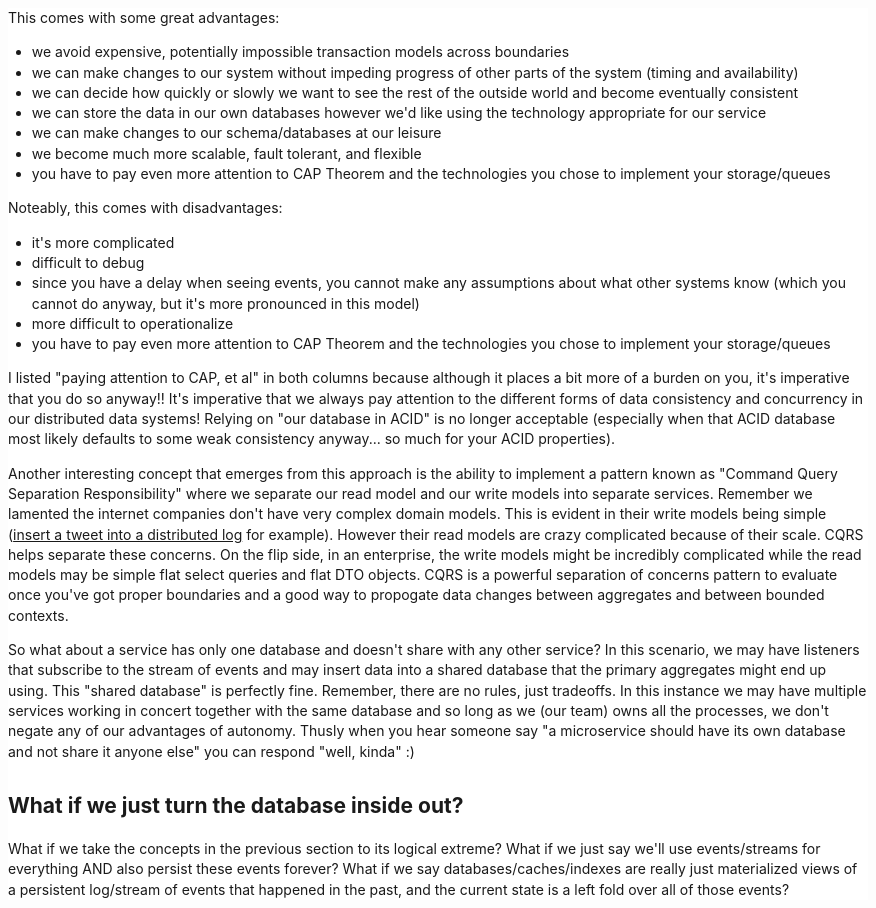 This comes with some great advantages:

* we avoid expensive, potentially impossible transaction models across boundaries
* we can make changes to our system without impeding progress of other parts of the system (timing and availability)
* we can decide how quickly or slowly we want to see the rest of the outside world and become eventually consistent
* we can store the data in our own databases however we'd like using the technology appropriate for our service
* we can make changes to our schema/databases at our leisure
* we become much more scalable, fault tolerant, and flexible
* you have to pay even more attention to CAP Theorem and the technologies you chose to implement your storage/queues

Noteably, this comes with disadvantages:

* it's more complicated
* difficult to debug
* since you have a delay when seeing events, you cannot make any assumptions about what other systems know (which you cannot do anyway, but it's more pronounced in this model)
* more difficult to operationalize
* you have to pay even more attention to CAP Theorem and the technologies you chose to implement your storage/queues

I listed "paying attention to CAP, et al" in both columns because although it places a bit more of a burden on you, it's imperative that you do so anyway!! It's imperative that we always pay attention to the different forms of data consistency and concurrency in our distributed data systems! Relying on "our database in ACID" is no longer acceptable (especially when that ACID database most likely defaults to some weak consistency anyway... so much for your ACID properties).

Another interesting concept that emerges from this approach is the ability to implement a pattern known as "Command Query Separation Responsibility" where we separate our read model and our write models into separate services. Remember we lamented the internet companies don't have very complex domain models. This is evident in their write models being simple ([insert a tweet into a distributed log](https://blog.twitter.com/2015/building-distributedlog-twitter-s-high-performance-replicated-log-service) for example). However their read models are crazy complicated because of their scale. CQRS helps separate these concerns. On the flip side, in an enterprise, the write models might be incredibly complicated while the read models may be simple flat select queries and flat DTO objects. CQRS is a powerful separation of concerns pattern to evaluate once you've got proper boundaries and a good way to propogate data changes between aggregates and between bounded contexts.

So what about a service has only one database and doesn't share with any other service? In this scenario, we may have listeners that subscribe to the stream of events and may insert data into a shared database that the primary aggregates might end up using. This "shared database" is perfectly fine. Remember, there are no rules, just tradeoffs. In this instance we may have multiple services working in concert together with the same database and so long as we (our team) owns all the processes, we don't negate any of our advantages of autonomy. Thusly when you hear someone say "a microservice should have its own database and not share it anyone else" you can respond "well, kinda" :)

## What if we just turn the database inside out?

What if we take the concepts in the previous section to its logical extreme? What if we just say we'll use events/streams for everything AND also persist these events forever? What if we say databases/caches/indexes are really just materialized views of a persistent log/stream of events that happened in the past, and the current state is a left fold over all of those events? 
